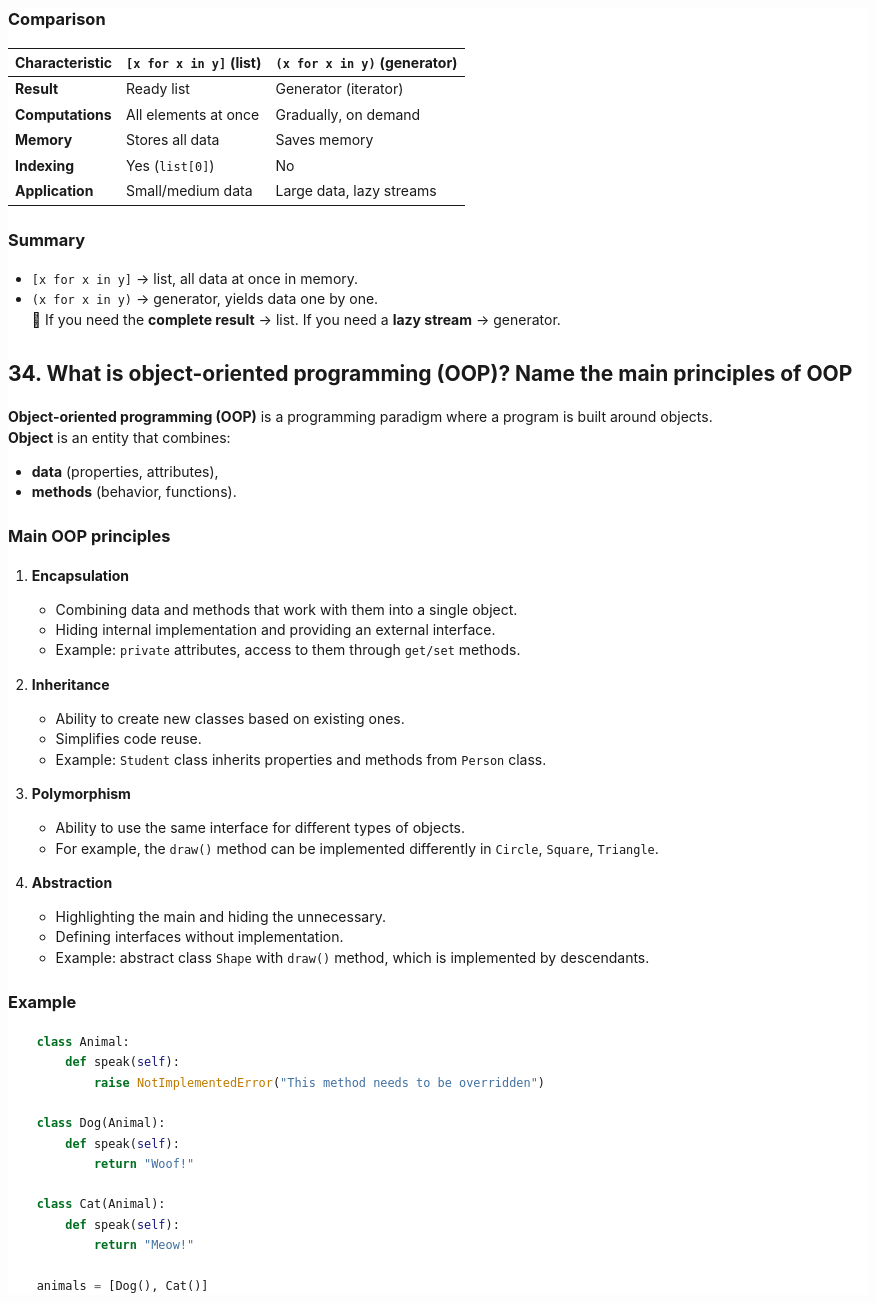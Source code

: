 ### Comparison

| Characteristic     | `[x for x in y]` (list)     | `(x for x in y)` (generator)     |
|--------------------|-----------------------------|----------------------------------|
| **Result**      | Ready list              | Generator (iterator)             |
| **Computations**     | All elements at once          | Gradually, on demand           |
| **Memory**         | Stores all data           | Saves memory                  |
| **Indexing**     | Yes (`list[0]`)              | No                              |
| **Application**     | Small/medium data        | Large data, lazy streams   |

### Summary
- `[x for x in y]` → list, all data at once in memory.
- `(x for x in y)` → generator, yields data one by one.  
  📌 If you need the **complete result** → list. If you need a **lazy stream** → generator.

## 34. What is object-oriented programming (OOP)? Name the main principles of OOP

**Object-oriented programming (OOP)** is a programming paradigm where a program is built around objects.  
**Object** is an entity that combines:
- **data** (properties, attributes),
- **methods** (behavior, functions).

### Main OOP principles

1. **Encapsulation**
    - Combining data and methods that work with them into a single object.
    - Hiding internal implementation and providing an external interface.
    - Example: `private` attributes, access to them through `get/set` methods.

2. **Inheritance**
    - Ability to create new classes based on existing ones.
    - Simplifies code reuse.
    - Example: `Student` class inherits properties and methods from `Person` class.

3. **Polymorphism**
    - Ability to use the same interface for different types of objects.
    - For example, the `draw()` method can be implemented differently in `Circle`, `Square`, `Triangle`.

4. **Abstraction**
    - Highlighting the main and hiding the unnecessary.
    - Defining interfaces without implementation.
    - Example: abstract class `Shape` with `draw()` method, which is implemented by descendants.

### Example
```python
    class Animal:
        def speak(self):
            raise NotImplementedError("This method needs to be overridden")
    
    class Dog(Animal):
        def speak(self):
            return "Woof!"
    
    class Cat(Animal):
        def speak(self):
            return "Meow!"
    
    animals = [Dog(), Cat()]
```